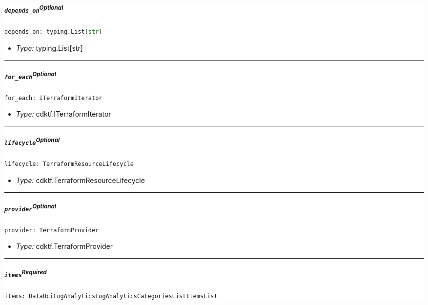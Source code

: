 ##### `depends_on`<sup>Optional</sup> <a name="depends_on" id="rhizo-co-terraform-provider-oci.dataOciLogAnalyticsLogAnalyticsCategoriesList.DataOciLogAnalyticsLogAnalyticsCategoriesList.property.dependsOn"></a>

```python
depends_on: typing.List[str]
```

- *Type:* typing.List[str]

---

##### `for_each`<sup>Optional</sup> <a name="for_each" id="rhizo-co-terraform-provider-oci.dataOciLogAnalyticsLogAnalyticsCategoriesList.DataOciLogAnalyticsLogAnalyticsCategoriesList.property.forEach"></a>

```python
for_each: ITerraformIterator
```

- *Type:* cdktf.ITerraformIterator

---

##### `lifecycle`<sup>Optional</sup> <a name="lifecycle" id="rhizo-co-terraform-provider-oci.dataOciLogAnalyticsLogAnalyticsCategoriesList.DataOciLogAnalyticsLogAnalyticsCategoriesList.property.lifecycle"></a>

```python
lifecycle: TerraformResourceLifecycle
```

- *Type:* cdktf.TerraformResourceLifecycle

---

##### `provider`<sup>Optional</sup> <a name="provider" id="rhizo-co-terraform-provider-oci.dataOciLogAnalyticsLogAnalyticsCategoriesList.DataOciLogAnalyticsLogAnalyticsCategoriesList.property.provider"></a>

```python
provider: TerraformProvider
```

- *Type:* cdktf.TerraformProvider

---

##### `items`<sup>Required</sup> <a name="items" id="rhizo-co-terraform-provider-oci.dataOciLogAnalyticsLogAnalyticsCategoriesList.DataOciLogAnalyticsLogAnalyticsCategoriesList.property.items"></a>

```python
items: DataOciLogAnalyticsLogAnalyticsCategoriesListItemsList
```
